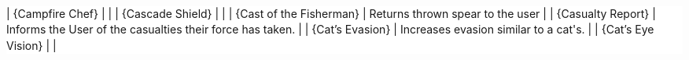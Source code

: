 |                           {Campfire Chef}                            |                                                                                                                                                                                                                                                                                                                                                                                                                                                                                                                                                                                                                                                                                                                                                                                                                                                                                                              |
|                           {Cascade Shield}                           |                                                                                                                                                                                                                                                                                                                                                                                                                                                                                                                                                                                                                                                                                                                                                                                                                                                                                                              |
|                       {Cast of the Fisherman}                        | Returns thrown spear to the user                                                                                                                                                                                                                                                                                                                                                                                                                                                                                                                                                                                                                                                                                                                                                                                                                                                                             |
|                          {Casualty Report}                           | Informs the User of the casualties their force has taken.                                                                                                                                                                                                                                                                                                                                                                                                                                                                                                                                                                                                                                                                                                                                                                                                                                                    |
|                           {Cat’s Evasion}                            | Increases evasion similar to a cat's.                                                                                                                                                                                                                                                                                                                                                                                                                                                                                                                                                                                                                                                                                                                                                                                                                                                                        |
|                          {Cat’s Eye Vision}                          |                                                                                                                                                                                                                                                                                                                                                                                                                                                                                                                                                                                                                                                                                                                                                                                                                                                                                                              |